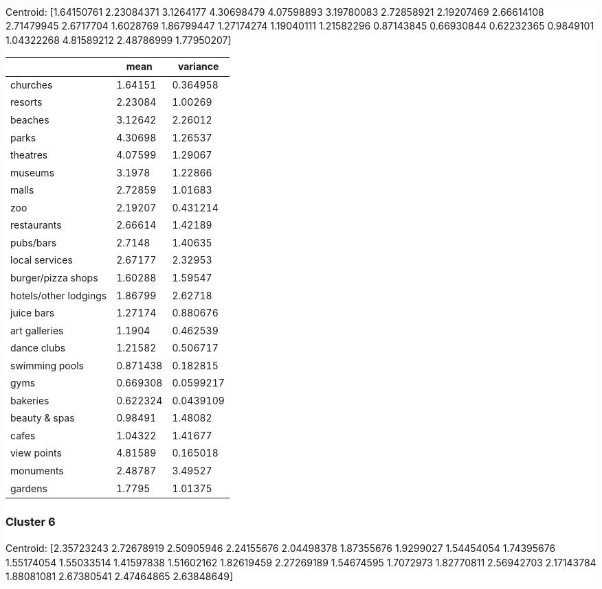 Centroid: [1.64150761 2.23084371 3.1264177  4.30698479 4.07598893 3.19780083
 2.72858921 2.19207469 2.66614108 2.71479945 2.6717704  1.6028769
 1.86799447 1.27174274 1.19040111 1.21582296 0.87143845 0.66930844
 0.62232365 0.9849101  1.04322268 4.81589212 2.48786999 1.77950207]

|                       |     mean |   variance |
|-----------------------|----------|------------|
| churches              | 1.64151  |  0.364958  |
| resorts               | 2.23084  |  1.00269   |
| beaches               | 3.12642  |  2.26012   |
| parks                 | 4.30698  |  1.26537   |
| theatres              | 4.07599  |  1.29067   |
| museums               | 3.1978   |  1.22866   |
| malls                 | 2.72859  |  1.01683   |
| zoo                   | 2.19207  |  0.431214  |
| restaurants           | 2.66614  |  1.42189   |
| pubs/bars             | 2.7148   |  1.40635   |
| local services        | 2.67177  |  2.32953   |
| burger/pizza shops    | 1.60288  |  1.59547   |
| hotels/other lodgings | 1.86799  |  2.62718   |
| juice bars            | 1.27174  |  0.880676  |
| art galleries         | 1.1904   |  0.462539  |
| dance clubs           | 1.21582  |  0.506717  |
| swimming pools        | 0.871438 |  0.182815  |
| gyms                  | 0.669308 |  0.0599217 |
| bakeries              | 0.622324 |  0.0439109 |
| beauty & spas         | 0.98491  |  1.48082   |
| cafes                 | 1.04322  |  1.41677   |
| view points           | 4.81589  |  0.165018  |
| monuments             | 2.48787  |  3.49527   |
| gardens               | 1.7795   |  1.01375   |

### Cluster 6

Centroid: [2.35723243 2.72678919 2.50905946 2.24155676 2.04498378 1.87355676
 1.9299027  1.54454054 1.74395676 1.55174054 1.55033514 1.41597838
 1.51602162 1.82619459 2.27269189 1.54674595 1.7072973  1.82770811
 2.56942703 2.17143784 1.88081081 2.67380541 2.47464865 2.63848649]
